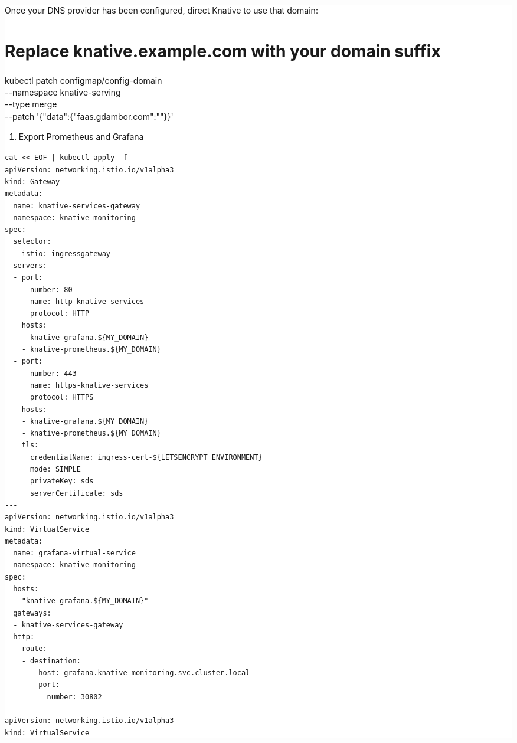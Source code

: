 
Once your DNS provider has been configured, direct Knative to use that domain:

# Replace knative.example.com with your domain suffix
kubectl patch configmap/config-domain \
  --namespace knative-serving \
  --type merge \
  --patch '{"data":{"faas.gdambor.com":""}}'







1. Export Prometheus and Grafana
```
cat << EOF | kubectl apply -f -
apiVersion: networking.istio.io/v1alpha3
kind: Gateway
metadata:
  name: knative-services-gateway
  namespace: knative-monitoring
spec:
  selector:
    istio: ingressgateway
  servers:
  - port:
      number: 80
      name: http-knative-services
      protocol: HTTP
    hosts:
    - knative-grafana.${MY_DOMAIN}
    - knative-prometheus.${MY_DOMAIN}
  - port:
      number: 443
      name: https-knative-services
      protocol: HTTPS
    hosts:
    - knative-grafana.${MY_DOMAIN}
    - knative-prometheus.${MY_DOMAIN}
    tls:
      credentialName: ingress-cert-${LETSENCRYPT_ENVIRONMENT}
      mode: SIMPLE
      privateKey: sds
      serverCertificate: sds
---
apiVersion: networking.istio.io/v1alpha3
kind: VirtualService
metadata:
  name: grafana-virtual-service
  namespace: knative-monitoring
spec:
  hosts:
  - "knative-grafana.${MY_DOMAIN}"
  gateways:
  - knative-services-gateway
  http:
  - route:
    - destination:
        host: grafana.knative-monitoring.svc.cluster.local
        port:
          number: 30802
---
apiVersion: networking.istio.io/v1alpha3
kind: VirtualService
```